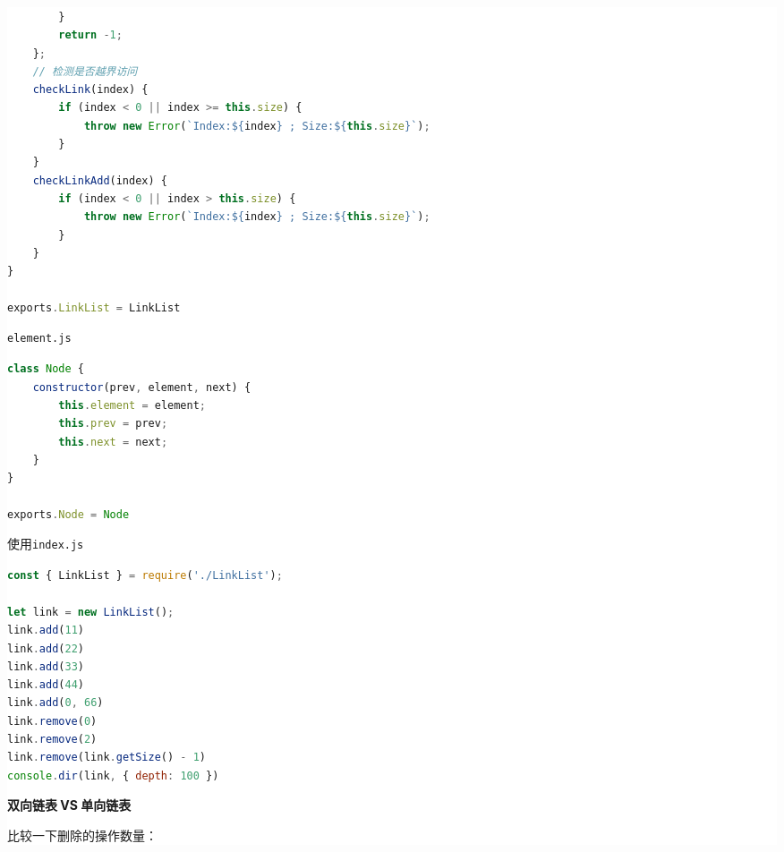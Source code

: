 ```js
        }
        return -1;
    };
    // 检测是否越界访问
    checkLink(index) {
        if (index < 0 || index >= this.size) {
            throw new Error(`Index:${index} ; Size:${this.size}`);
        }
    }
    checkLinkAdd(index) {
        if (index < 0 || index > this.size) {
            throw new Error(`Index:${index} ; Size:${this.size}`);
        }
    }
}

exports.LinkList = LinkList
```

`element.js`

```js
class Node {
    constructor(prev, element, next) {
        this.element = element;
        this.prev = prev;
        this.next = next;
    }
}

exports.Node = Node
```

使用`index.js`

```js
const { LinkList } = require('./LinkList');

let link = new LinkList();
link.add(11)
link.add(22)
link.add(33)
link.add(44)
link.add(0, 66)
link.remove(0)
link.remove(2)
link.remove(link.getSize() - 1)
console.dir(link, { depth: 100 })
```

**双向链表  VS 单向链表**

比较一下删除的操作数量：
